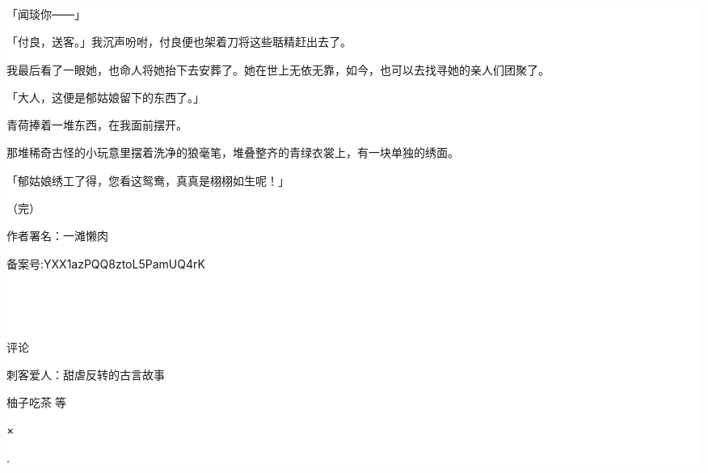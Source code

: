 「闻琰你——」

「付良，送客。」我沉声吩咐，付良便也架着刀将这些聒精赶出去了。

我最后看了一眼她，也命人将她抬下去安葬了。她在世上无依无靠，如今，也可以去找寻她的亲人们团聚了。

「大人，这便是郁姑娘留下的东西了。」

青荷捧着一堆东西，在我面前摆开。

那堆稀奇古怪的小玩意里摆着洗净的狼毫笔，堆叠整齐的青绿衣裳上，有一块单独的绣面。

「郁姑娘绣工了得，您看这鸳鸯，真真是栩栩如生呢！」

（完）

作者署名：一滩懒肉

备案号:YXX1azPQQ8ztoL5PamUQ4rK

​

​

评论

刺客爱人：甜虐反转的古言故事

柚子吃茶 等

×

.